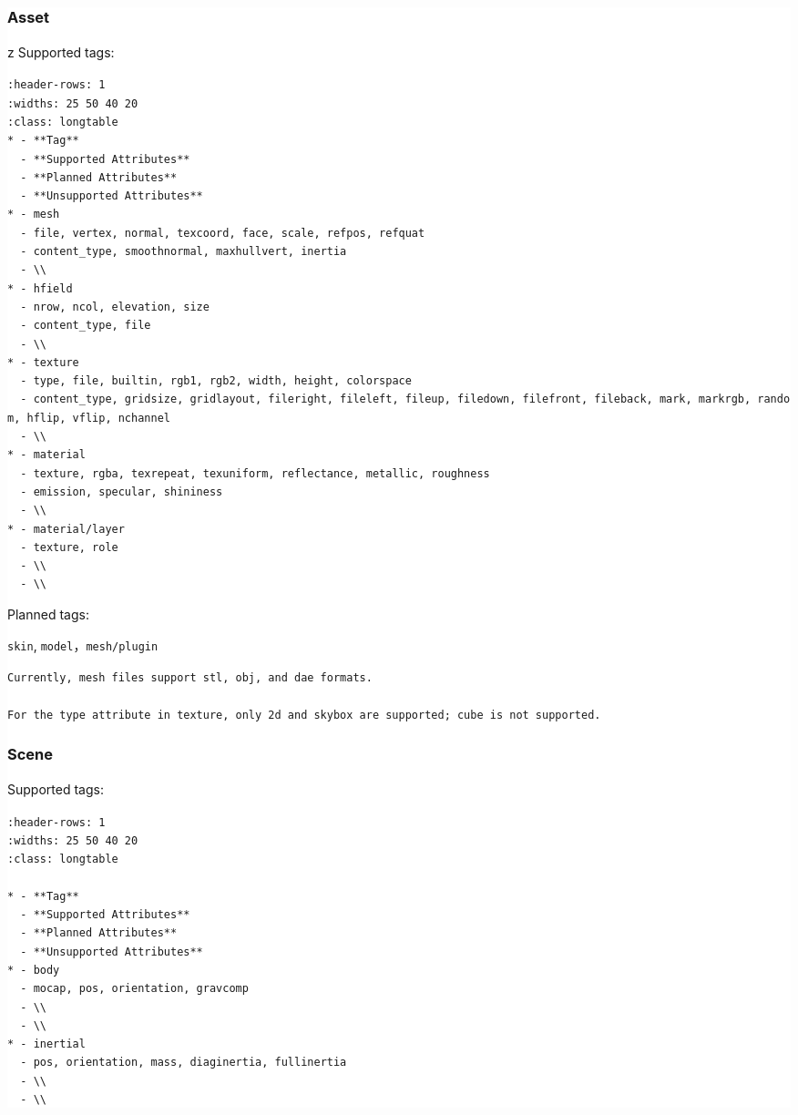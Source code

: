### Asset
z
Supported tags:

```{list-table}
:header-rows: 1
:widths: 25 50 40 20
:class: longtable
* - **Tag**
  - **Supported Attributes**
  - **Planned Attributes**
  - **Unsupported Attributes**
* - mesh
  - file, vertex, normal, texcoord, face, scale, refpos, refquat
  - content_type, smoothnormal, maxhullvert, inertia
  - \\
* - hfield
  - nrow, ncol, elevation, size
  - content_type, file
  - \\
* - texture
  - type, file, builtin, rgb1, rgb2, width, height, colorspace
  - content_type, gridsize, gridlayout, fileright, fileleft, fileup, filedown, filefront, fileback, mark, markrgb, random, hflip, vflip, nchannel
  - \\
* - material
  - texture, rgba, texrepeat, texuniform, reflectance, metallic, roughness
  - emission, specular, shininess
  - \\
* - material/layer
  - texture, role
  - \\
  - \\
```

Planned tags:

`skin`, `model`，`mesh/plugin`

```{note}
Currently, mesh files support stl, obj, and dae formats.

For the type attribute in texture, only 2d and skybox are supported; cube is not supported.
```

### Scene

Supported tags:

```{list-table}
:header-rows: 1
:widths: 25 50 40 20
:class: longtable

* - **Tag**
  - **Supported Attributes**
  - **Planned Attributes**
  - **Unsupported Attributes**
* - body
  - mocap, pos, orientation, gravcomp
  - \\
  - \\
* - inertial
  - pos, orientation, mass, diaginertia, fullinertia
  - \\
  - \\
```
